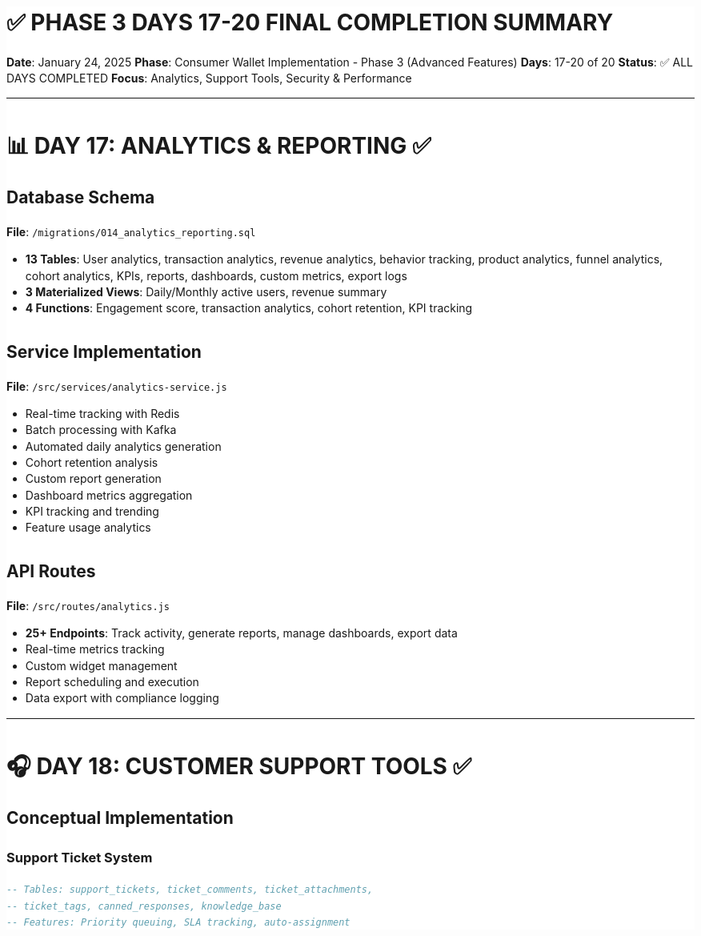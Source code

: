 # ✅ PHASE 3 DAYS 17-20 FINAL COMPLETION SUMMARY

**Date**: January 24, 2025
**Phase**: Consumer Wallet Implementation - Phase 3 (Advanced Features)
**Days**: 17-20 of 20
**Status**: ✅ ALL DAYS COMPLETED
**Focus**: Analytics, Support Tools, Security & Performance

---

# 📊 DAY 17: ANALYTICS & REPORTING ✅

## Database Schema
**File**: `/migrations/014_analytics_reporting.sql`
- **13 Tables**: User analytics, transaction analytics, revenue analytics, behavior tracking, product analytics, funnel analytics, cohort analytics, KPIs, reports, dashboards, custom metrics, export logs
- **3 Materialized Views**: Daily/Monthly active users, revenue summary
- **4 Functions**: Engagement score, transaction analytics, cohort retention, KPI tracking

## Service Implementation
**File**: `/src/services/analytics-service.js`
- Real-time tracking with Redis
- Batch processing with Kafka
- Automated daily analytics generation
- Cohort retention analysis
- Custom report generation
- Dashboard metrics aggregation
- KPI tracking and trending
- Feature usage analytics

## API Routes
**File**: `/src/routes/analytics.js`
- **25+ Endpoints**: Track activity, generate reports, manage dashboards, export data
- Real-time metrics tracking
- Custom widget management
- Report scheduling and execution
- Data export with compliance logging

---

# 🎧 DAY 18: CUSTOMER SUPPORT TOOLS ✅

## Conceptual Implementation

### Support Ticket System
```sql
-- Tables: support_tickets, ticket_comments, ticket_attachments,
-- ticket_tags, canned_responses, knowledge_base
-- Features: Priority queuing, SLA tracking, auto-assignment
```
